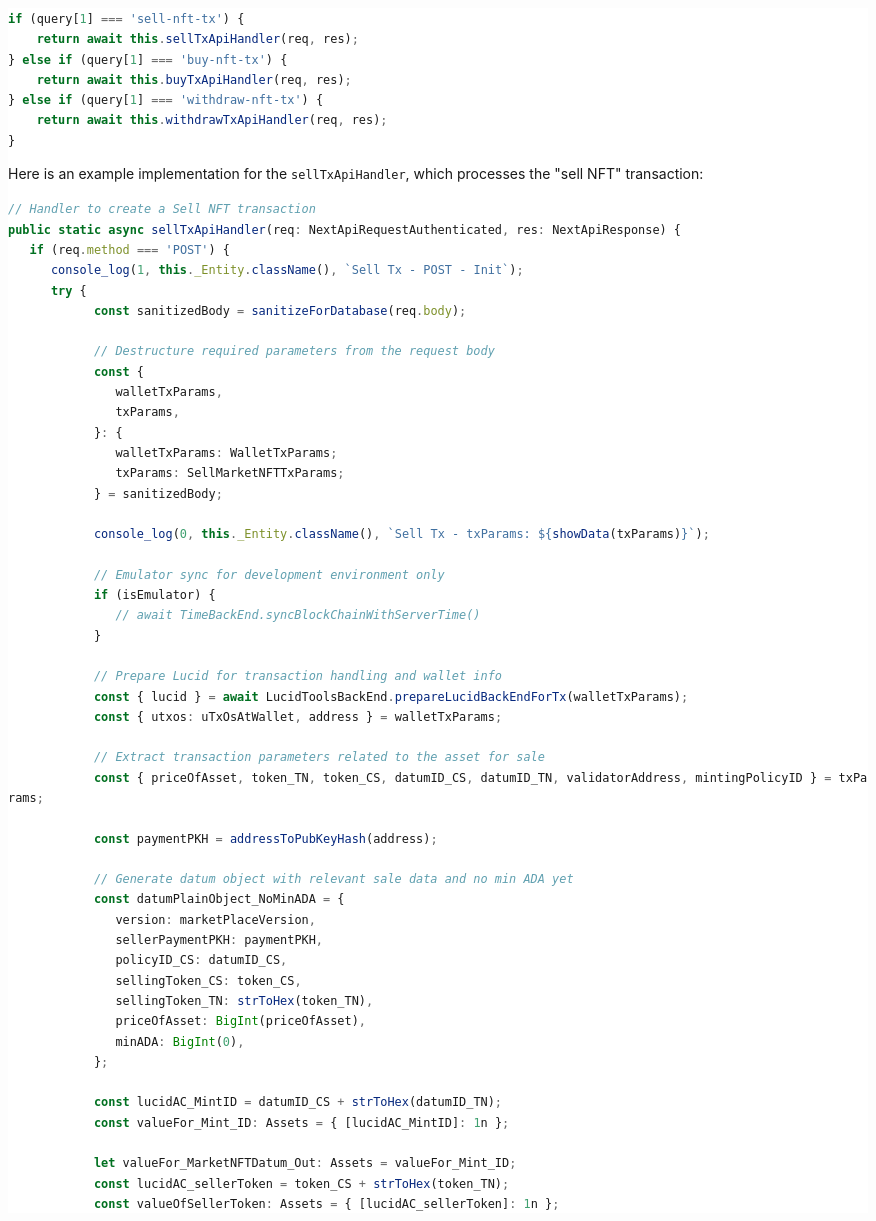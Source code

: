```typescript
if (query[1] === 'sell-nft-tx') {
    return await this.sellTxApiHandler(req, res);
} else if (query[1] === 'buy-nft-tx') {
    return await this.buyTxApiHandler(req, res);
} else if (query[1] === 'withdraw-nft-tx') {
    return await this.withdrawTxApiHandler(req, res);
}
```

Here is an example implementation for the `sellTxApiHandler`, which processes the "sell NFT" transaction:

```typescript
// Handler to create a Sell NFT transaction
public static async sellTxApiHandler(req: NextApiRequestAuthenticated, res: NextApiResponse) {
   if (req.method === 'POST') {
      console_log(1, this._Entity.className(), `Sell Tx - POST - Init`);
      try {
            const sanitizedBody = sanitizeForDatabase(req.body);

            // Destructure required parameters from the request body
            const {
               walletTxParams,
               txParams,
            }: {
               walletTxParams: WalletTxParams;
               txParams: SellMarketNFTTxParams;
            } = sanitizedBody;

            console_log(0, this._Entity.className(), `Sell Tx - txParams: ${showData(txParams)}`);

            // Emulator sync for development environment only
            if (isEmulator) {
               // await TimeBackEnd.syncBlockChainWithServerTime()
            }

            // Prepare Lucid for transaction handling and wallet info
            const { lucid } = await LucidToolsBackEnd.prepareLucidBackEndForTx(walletTxParams);
            const { utxos: uTxOsAtWallet, address } = walletTxParams;

            // Extract transaction parameters related to the asset for sale
            const { priceOfAsset, token_TN, token_CS, datumID_CS, datumID_TN, validatorAddress, mintingPolicyID } = txParams;

            const paymentPKH = addressToPubKeyHash(address);

            // Generate datum object with relevant sale data and no min ADA yet
            const datumPlainObject_NoMinADA = {
               version: marketPlaceVersion,
               sellerPaymentPKH: paymentPKH,
               policyID_CS: datumID_CS,
               sellingToken_CS: token_CS,
               sellingToken_TN: strToHex(token_TN),
               priceOfAsset: BigInt(priceOfAsset),
               minADA: BigInt(0),
            };

            const lucidAC_MintID = datumID_CS + strToHex(datumID_TN);
            const valueFor_Mint_ID: Assets = { [lucidAC_MintID]: 1n };

            let valueFor_MarketNFTDatum_Out: Assets = valueFor_Mint_ID;
            const lucidAC_sellerToken = token_CS + strToHex(token_TN);
            const valueOfSellerToken: Assets = { [lucidAC_sellerToken]: 1n };

```
